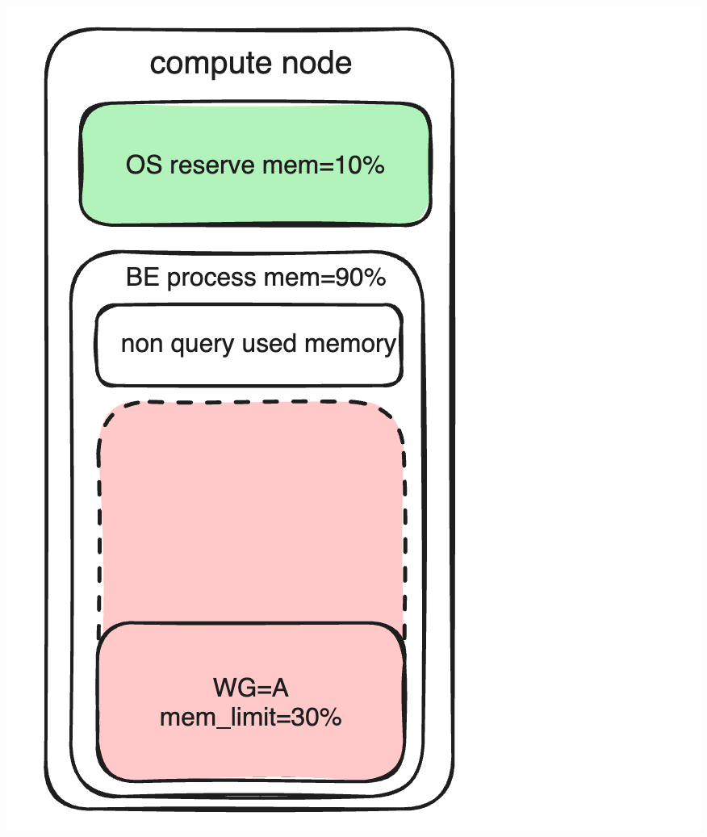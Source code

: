 <div style={{textAlign:'center'}}><img src="/images/memory-resource-limit.png" alt="Memory resource limit" style={{display: 'inline-block', width:300}}/></div >
